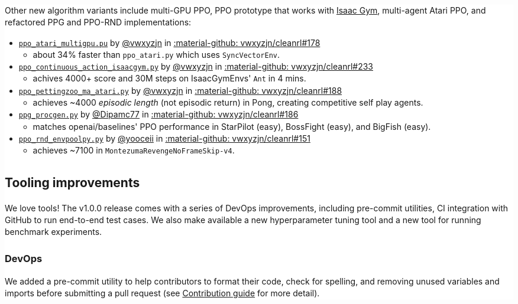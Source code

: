 Other new algorithm variants include multi-GPU PPO, PPO prototype that works with [Isaac Gym](https://github.com/NVIDIA-Omniverse/IsaacGymEnvs), multi-agent Atari PPO, and refactored PPG and PPO-RND implementations:

* [`ppo_atari_multigpu.pu`](https://docs.cleanrl.dev/rl-algorithms/ppo/#ppo_atari_multigpupy) by [@vwxyzjn](https://github.com/vwxyzjn) in [:material-github: vwxyzjn/cleanrl#178]( https://github.com/vwxyzjn/cleanrl/pull/178)
    * about 34% faster than `ppo_atari.py` which uses `SyncVectorEnv`.
* [`ppo_continuous_action_isaacgym.py`](https://docs.cleanrl.dev/rl-algorithms/ppo/#ppo_continuous_action_isaacgympy) by [@vwxyzjn](https://github.com/vwxyzjn) in [:material-github: vwxyzjn/cleanrl#233](https://github.com/vwxyzjn/cleanrl/pull/233)
    * achives 4000+ score and 30M steps on IsaacGymEnvs' `Ant` in 4 mins. 
* [`ppo_pettingzoo_ma_atari.py`](https://docs.cleanrl.dev/rl-algorithms/ppo/#ppo_pettingzoo_ma_ataripy) by [@vwxyzjn](https://github.com/vwxyzjn) in [:material-github: vwxyzjn/cleanrl#188](https://github.com/vwxyzjn/cleanrl/pull/188)
    * achieves ~4000 *episodic length* (not episodic return) in Pong, creating competitive self play agents.
* [`ppg_procgen.py`](https://docs.cleanrl.dev/rl-algorithms/ppg/#ppg_procgenpy) by [@Dipamc77](https://github.com/Dipamc77) in [:material-github: vwxyzjn/cleanrl#186](https://github.com/vwxyzjn/cleanrl/pull/186)
    * matches openai/baselines' PPO performance in StarPilot (easy), BossFight (easy), and BigFish (easy).
* [`ppo_rnd_envpoolpy.py`](https://docs.cleanrl.dev/rl-algorithms/ppo-rnd/#ppo_rnd_envpoolpy) by [@yooceii](https://github.com/yooceii) in [:material-github: vwxyzjn/cleanrl#151](https://github.com/vwxyzjn/cleanrl/pull/151)
    * achieves ~7100 in `MontezumaRevengeNoFrameSkip-v4`.



## Tooling improvements

We love tools! The v1.0.0 release comes with a series of DevOps improvements, including pre-commit utilities, CI integration with GitHub to run end-to-end test cases. We also make available a new hyperparameter tuning tool and a new tool for running benchmark experiments.

### DevOps

We added a pre-commit utility to help contributors to format their code, check for spelling, and removing unused variables and imports before submitting a pull request (see [Contribution guide](/contribution/#pre-commit-utilities) for more detail).

